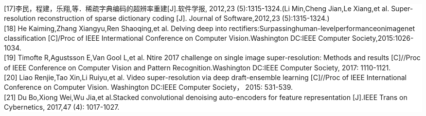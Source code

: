 [17]李民，程建，乐翔,等．稀疏字典编码的超辨率重建[J].软件学报, 2012,23 (5):1315-1324.(Li Min,Cheng Jian,Le Xiang,et al. Super-resolution reconstruction of sparse dictionary coding [J]. Journal of Software,2012,23 (5):1315-1324.)   
[18] He Kaiming,Zhang Xiangyu,Ren Shaoqing,et al. Delving deep into rectifiers:Surpassinghuman-levelperformanceonimagenet classification [C]/Proc of IEEE Intermational Conference on Computer Vision.Washington DC:IEEE Computer Society,2015:1026-1034.   
[19] Timofte R,Agustsson E,Van Gool L,et al. Ntire 2017 challenge on single image super-resolution: Methods and results [C]//Proc of IEEE Conference on Computer Vision and Pattern Recognition.Washington DC:IEEE Computer Society, 2017: 1110-1121.   
[20] Liao Renjie,Tao Xin,Li Ruiyu,et al. Video super-resolution via deep draft-ensemble learning [C]//Proc of IEEE International Conference on Computer Vision. Washington DC:IEEE Computer Society， 2015: 531-539.   
[21] Du Bo,Xiong Wei,Wu Jia,et al.Stacked convolutional denoising auto-encoders for feature representation [J].IEEE Trans on Cybernetics, 2017,47 (4): 1017-1027.